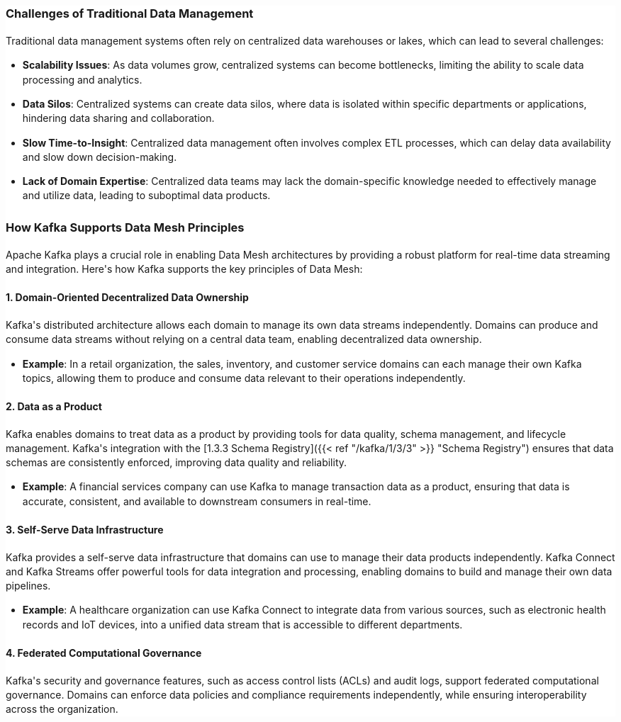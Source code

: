 ### Challenges of Traditional Data Management

Traditional data management systems often rely on centralized data warehouses or lakes, which can lead to several challenges:

- **Scalability Issues**: As data volumes grow, centralized systems can become bottlenecks, limiting the ability to scale data processing and analytics.

- **Data Silos**: Centralized systems can create data silos, where data is isolated within specific departments or applications, hindering data sharing and collaboration.

- **Slow Time-to-Insight**: Centralized data management often involves complex ETL processes, which can delay data availability and slow down decision-making.

- **Lack of Domain Expertise**: Centralized data teams may lack the domain-specific knowledge needed to effectively manage and utilize data, leading to suboptimal data products.

### How Kafka Supports Data Mesh Principles

Apache Kafka plays a crucial role in enabling Data Mesh architectures by providing a robust platform for real-time data streaming and integration. Here's how Kafka supports the key principles of Data Mesh:

#### 1. Domain-Oriented Decentralized Data Ownership

Kafka's distributed architecture allows each domain to manage its own data streams independently. Domains can produce and consume data streams without relying on a central data team, enabling decentralized data ownership.

- **Example**: In a retail organization, the sales, inventory, and customer service domains can each manage their own Kafka topics, allowing them to produce and consume data relevant to their operations independently.

#### 2. Data as a Product

Kafka enables domains to treat data as a product by providing tools for data quality, schema management, and lifecycle management. Kafka's integration with the [1.3.3 Schema Registry]({{< ref "/kafka/1/3/3" >}} "Schema Registry") ensures that data schemas are consistently enforced, improving data quality and reliability.

- **Example**: A financial services company can use Kafka to manage transaction data as a product, ensuring that data is accurate, consistent, and available to downstream consumers in real-time.

#### 3. Self-Serve Data Infrastructure

Kafka provides a self-serve data infrastructure that domains can use to manage their data products independently. Kafka Connect and Kafka Streams offer powerful tools for data integration and processing, enabling domains to build and manage their own data pipelines.

- **Example**: A healthcare organization can use Kafka Connect to integrate data from various sources, such as electronic health records and IoT devices, into a unified data stream that is accessible to different departments.

#### 4. Federated Computational Governance

Kafka's security and governance features, such as access control lists (ACLs) and audit logs, support federated computational governance. Domains can enforce data policies and compliance requirements independently, while ensuring interoperability across the organization.
